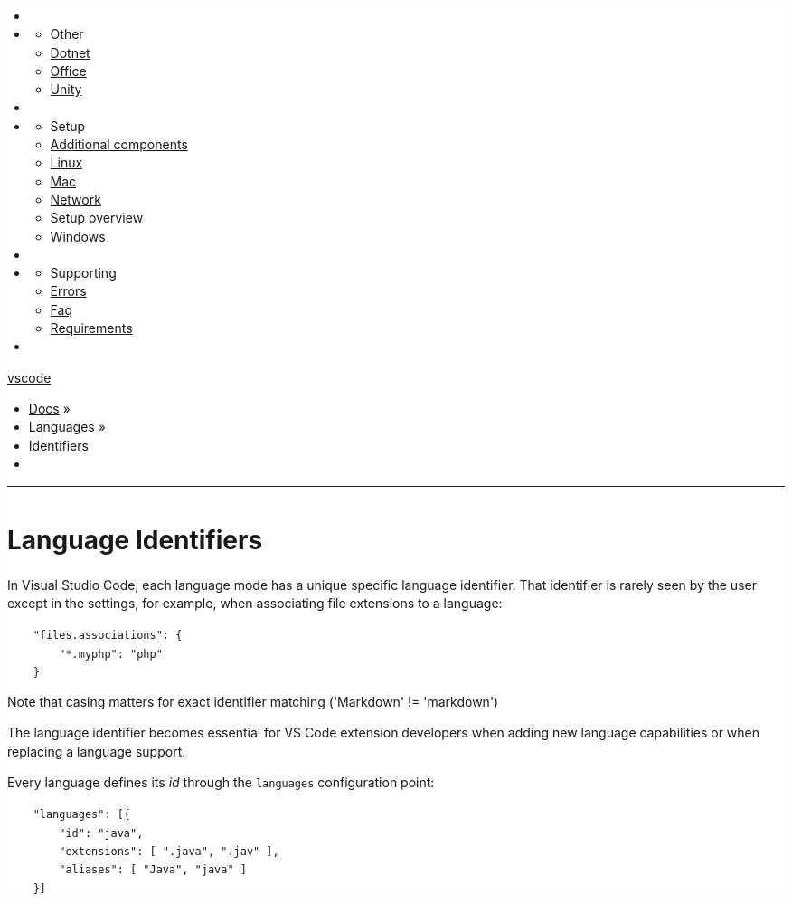 -

- - Other
  - [Dotnet](../../other/dotnet/index.html)
  - [Office](../../other/office/index.html)
  - [Unity](../../other/unity/index.html)

-

- - Setup
  - [Additional components](../../setup/additional-components/index.html)
  - [Linux](../../setup/linux/index.html)
  - [Mac](../../setup/mac/index.html)
  - [Network](../../setup/network/index.html)
  - [Setup overview](../../setup/setup-overview/index.html)
  - [Windows](../../setup/windows/index.html)

-

- - Supporting
  - [Errors](../../supporting/errors/index.html)
  - [Faq](../../supporting/faq/index.html)
  - [Requirements](../../supporting/requirements/index.html)

-



[vscode](../../index.html)

- [Docs](../../index.html) »
- Languages »
- Identifiers
-

---

# Language Identifiers

In Visual Studio Code, each language mode has a unique specific language identifier. That identifier is rarely seen by the user except in the settings, for example, when associating file extensions to a language:

        "files.associations": {
            "*.myphp": "php"
        }

Note that casing matters for exact identifier matching ('Markdown' != 'markdown')

The language identifier becomes essential for VS Code extension developers when adding new language capabilities or when replacing a language support.

Every language defines its _id_ through the `languages` configuration point:

        "languages": [{
            "id": "java",
            "extensions": [ ".java", ".jav" ],
            "aliases": [ "Java", "java" ]
        }]
